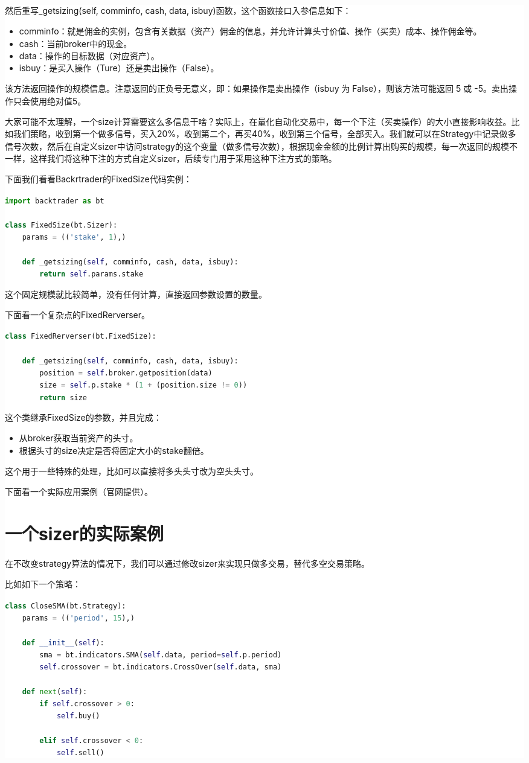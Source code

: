 然后重写_getsizing(self, comminfo, cash, data, isbuy)函数，这个函数接口入参信息如下：

- comminfo：就是佣金的实例，包含有关数据（资产）佣金的信息，并允许计算头寸价值、操作（买卖）成本、操作佣金等。
- cash：当前broker中的现金。
- data：操作的目标数据（对应资产）。
- isbuy：是买入操作（Ture）还是卖出操作（False）。

该方法返回操作的规模信息。注意返回的正负号无意义，即：如果操作是卖出操作（isbuy 为 False），则该方法可能返回 5 或 -5。卖出操作只会使用绝对值5。

大家可能不太理解，一个size计算需要这么多信息干啥？实际上，在量化自动化交易中，每一个下注（买卖操作）的大小直接影响收益。比如我们策略，收到第一个做多信号，买入20%，收到第二个，再买40%，收到第三个信号，全部买入。我们就可以在Strategy中记录做多信号次数，然后在自定义sizer中访问strategy的这个变量（做多信号次数），根据现金金额的比例计算出购买的规模，每一次返回的规模不一样，这样我们将这种下注的方式自定义sizer，后续专门用于采用这种下注方式的策略。

下面我们看看Backrtrader的FixedSize代码实例：
```python
import backtrader as bt

class FixedSize(bt.Sizer):
    params = (('stake', 1),)

    def _getsizing(self, comminfo, cash, data, isbuy):
        return self.params.stake
```

这个固定规模就比较简单，没有任何计算，直接返回参数设置的数量。

下面看一个复杂点的FixedRerverser。
```python
class FixedRerverser(bt.FixedSize):

    def _getsizing(self, comminfo, cash, data, isbuy):
        position = self.broker.getposition(data)
        size = self.p.stake * (1 + (position.size != 0))
        return size
```

这个类继承FixedSize的参数，并且完成：

- 从broker获取当前资产的头寸。
- 根据头寸的size决定是否将固定大小的stake翻倍。

这个用于一些特殊的处理，比如可以直接将多头头寸改为空头头寸。

下面看一个实际应用案例（官网提供）。

# 一个sizer的实际案例
在不改变strategy算法的情况下，我们可以通过修改sizer来实现只做多交易，替代多空交易策略。

比如如下一个策略：
```python
class CloseSMA(bt.Strategy):
    params = (('period', 15),)

    def __init__(self):
        sma = bt.indicators.SMA(self.data, period=self.p.period)
        self.crossover = bt.indicators.CrossOver(self.data, sma)

    def next(self):
        if self.crossover > 0:
            self.buy()

        elif self.crossover < 0:
            self.sell()
```
